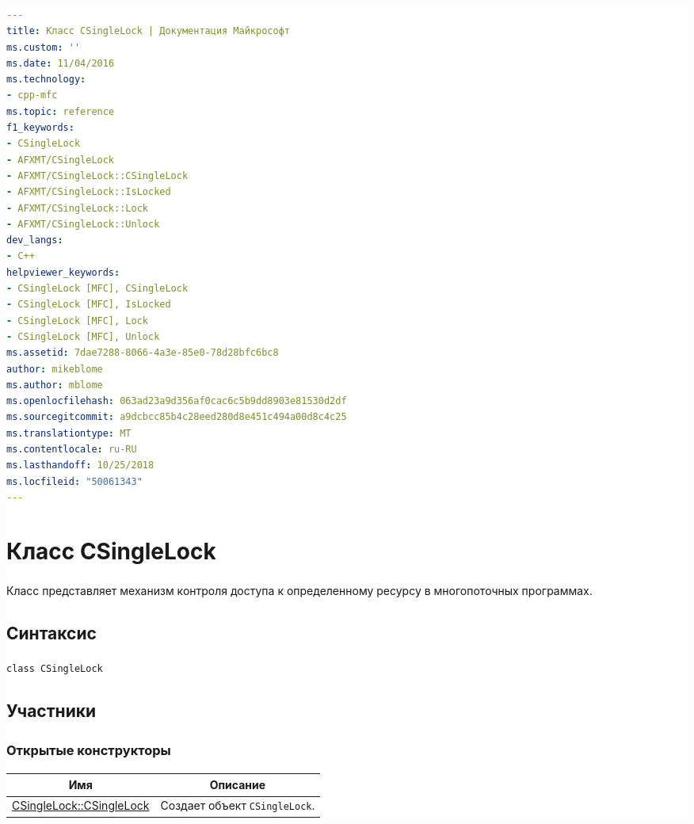 ```yaml
---
title: Класс CSingleLock | Документация Майкрософт
ms.custom: ''
ms.date: 11/04/2016
ms.technology:
- cpp-mfc
ms.topic: reference
f1_keywords:
- CSingleLock
- AFXMT/CSingleLock
- AFXMT/CSingleLock::CSingleLock
- AFXMT/CSingleLock::IsLocked
- AFXMT/CSingleLock::Lock
- AFXMT/CSingleLock::Unlock
dev_langs:
- C++
helpviewer_keywords:
- CSingleLock [MFC], CSingleLock
- CSingleLock [MFC], IsLocked
- CSingleLock [MFC], Lock
- CSingleLock [MFC], Unlock
ms.assetid: 7dae7288-8066-4a3e-85e0-78d28bfc6bc8
author: mikeblome
ms.author: mblome
ms.openlocfilehash: 063ad23a9d356af0cac6c5b9dd8903e81530d2df
ms.sourcegitcommit: a9dcbcc85b4c28eed280d8e451c494a00d8c4c25
ms.translationtype: MT
ms.contentlocale: ru-RU
ms.lasthandoff: 10/25/2018
ms.locfileid: "50061343"
---
```

# <a name="csinglelock-class"></a>Класс CSingleLock

Класс представляет механизм контроля доступа к определенному ресурсу в многопоточных программах.

## <a name="syntax"></a>Синтаксис

```
class CSingleLock
```

## <a name="members"></a>Участники

### <a name="public-constructors"></a>Открытые конструкторы

|Имя|Описание|
|----------|-----------------|
|[CSingleLock::CSingleLock](#csinglelock)|Создает объект `CSingleLock`.|
